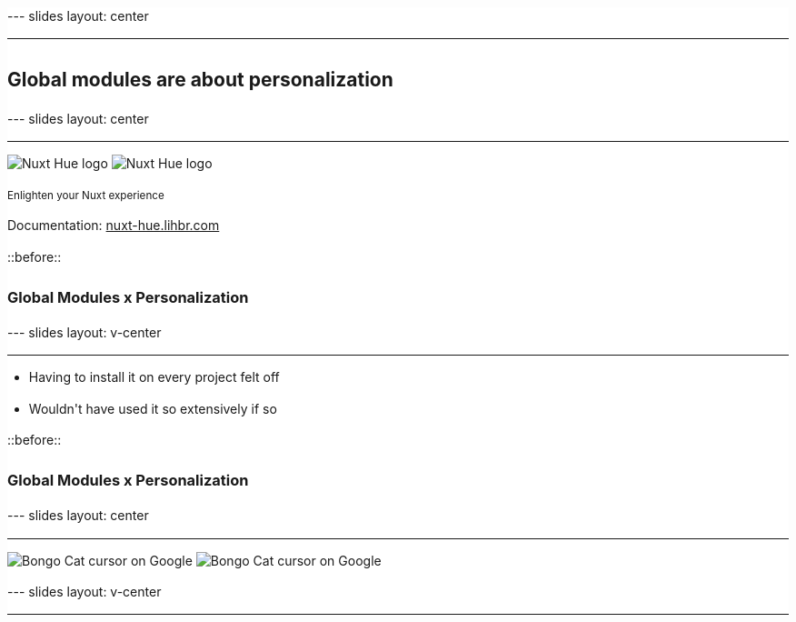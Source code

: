 --- slides
layout: center

---

## Global modules are about personalization

--- slides
layout: center

---

![Nuxt Hue logo](/nuxtHue-light.svg)
![Nuxt Hue logo](/nuxtHue-dark.svg)

<small class="mt-6 block">Enlighten your Nuxt experience</small>

<footnote>

Documentation: [nuxt-hue.lihbr.com](https://nuxt-hue.lihbr.com)

</footnote>

::before::

### Global Modules x Personalization

--- slides
layout: v-center

---

- Having to install it on every project felt off

<v-click>

- Wouldn't have used it so extensively if so

</v-click>

::before::

### Global Modules x Personalization

--- slides
layout: center

---

![Bongo Cat cursor on Google](/googleBongoCat-light.gif)
![Bongo Cat cursor on Google](/googleBongoCat-dark.gif)

--- slides
layout: v-center

---
